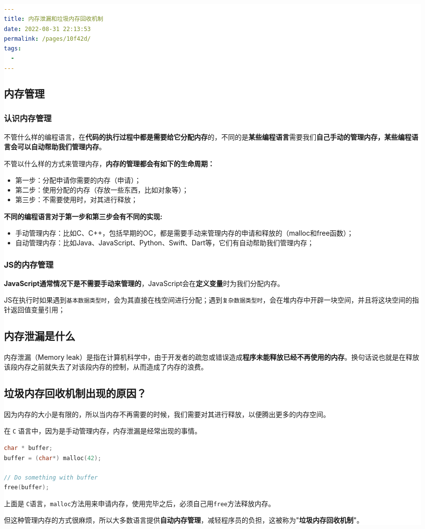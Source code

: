 ```yaml
---
title: 内存泄漏和垃圾内存回收机制
date: 2022-08-31 22:13:53
permalink: /pages/10f42d/
tags: 
  - 
---
```


## 内存管理

### 认识内存管理

不管什么样的编程语言，在**代码的执行过程中都是需要给它分配内存**的，不同的是**某些编程语言**需要我们**自己手动的管理内存，某些编程语言会可以自动帮助我们管理内存**。

不管以什么样的方式来管理内存，**内存的管理都会有如下的生命周期：**
- 第一步：分配申请你需要的内存（申请）；
- 第二步：使用分配的内存（存放一些东西，比如对象等）；
- 第三步：不需要使用时，对其进行释放；

**不同的编程语言对于第一步和第三步会有不同的实现:**

- 手动管理内存：比如C、C++，包括早期的OC，都是需要手动来管理内存的申请和释放的（malloc和free函数）；
- 自动管理内存：比如Java、JavaScript、Python、Swift、Dart等，它们有自动帮助我们管理内存；

### JS的内存管理

**JavaScript通常情况下是不需要手动来管理的**，JavaScript会在**定义变量**时为我们分配内存。

JS在执行时如果遇到`基本数据类型时`，会为其直接在栈空间进行分配；遇到`复杂数据类型时`，会在堆内存中开辟一块空间，并且将这块空间的指针返回值变量引用；

## 内存泄漏是什么

内存泄漏（Memory leak）是指在计算机科学中，由于开发者的疏忽或错误造成**程序未能释放已经不再使用的内存**。换句话说也就是在释放该段内存之前就失去了对该段内存的控制，从而造成了内存的浪费。

## 垃圾内存回收机制出现的原因？

因为内存的大小是有限的，所以当内存不再需要的时候，我们需要对其进行释放，以便腾出更多的内存空间。

在 `C` 语言中，因为是手动管理内存，内存泄漏是经常出现的事情。

```C
char * buffer;
buffer = (char*) malloc(42);

// Do something with buffer
free(buffer);
```

上面是 `C`语言，`malloc`方法用来申请内存，使用完毕之后，必须自己用`free`方法释放内存。

但这种管理内存的方式很麻烦，所以大多数语言提供**自动内存管理**，减轻程序员的负担，这被称为"**垃圾内存回收机制**"。
